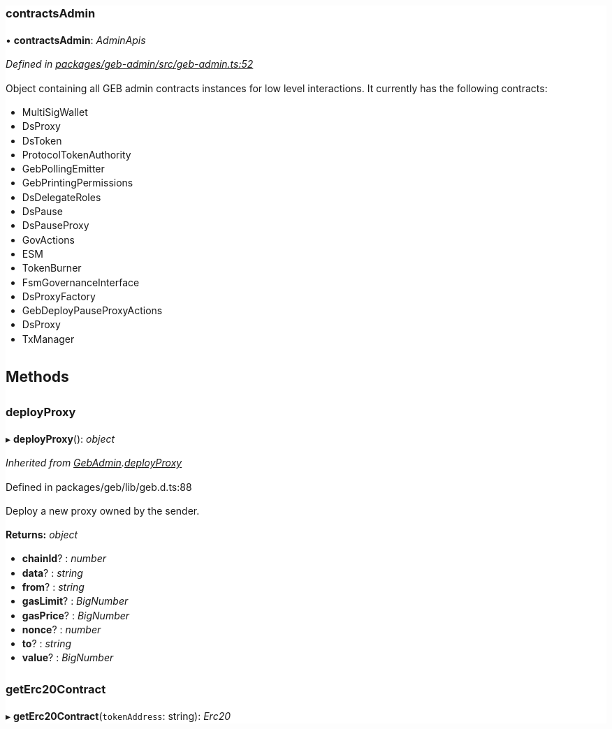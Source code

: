 ### contractsAdmin

• **contractsAdmin**: _AdminApis_

_Defined in_ [_packages/geb-admin/src/geb-admin.ts:52_](https://github.com/reflexer-labs/geb.js/blob/30c41df/packages/geb-admin/src/geb-admin.ts#L52)

Object containing all GEB admin contracts instances for low level interactions. It currently has the following contracts:

* MultiSigWallet
* DsProxy
* DsToken
* ProtocolTokenAuthority
* GebPollingEmitter
* GebPrintingPermissions
* DsDelegateRoles
* DsPause
* DsPauseProxy
* GovActions
* ESM
* TokenBurner
* FsmGovernanceInterface
* DsProxyFactory
* GebDeployPauseProxyActions
* DsProxy
* TxManager

## Methods

### deployProxy

▸ **deployProxy**(): _object_

_Inherited from_ [_GebAdmin_](gebadmin.md)_._[_deployProxy_](gebadmin.md#deployproxy)

Defined in packages/geb/lib/geb.d.ts:88

Deploy a new proxy owned by the sender.

**Returns:** _object_

* **chainId**? : _number_
* **data**? : _string_
* **from**? : _string_
* **gasLimit**? : _BigNumber_
* **gasPrice**? : _BigNumber_
* **nonce**? : _number_
* **to**? : _string_
* **value**? : _BigNumber_

### getErc20Contract

▸ **getErc20Contract**(`tokenAddress`: string): _Erc20_
